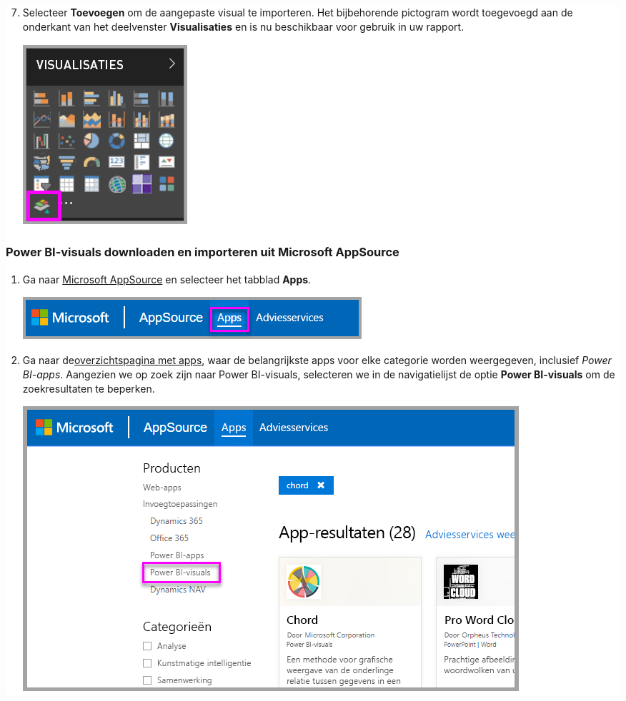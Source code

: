 7. Selecteer **Toevoegen** om de aangepaste visual te importeren. Het bijbehorende pictogram wordt toegevoegd aan de onderkant van het deelvenster **Visualisaties** en is nu beschikbaar voor gebruik in uw rapport.

    ![visual imported](media/power-bi-custom-visuals/power-bi-custom-visual-imported.png)

### <a name="download-and-import-power-bi-visuals-from-microsoft-appsource"></a>Power BI-visuals downloaden en importeren uit Microsoft AppSource

1. Ga naar [Microsoft AppSource](https://appsource.microsoft.com) en selecteer het tabblad **Apps**.

    ![AppSource](media/power-bi-custom-visuals/power-bi-appsource-apps.png)

2. Ga naar de[overzichtspagina met apps](https://appsource.microsoft.com/marketplace/apps), waar de belangrijkste apps voor elke categorie worden weergegeven, inclusief *Power BI-apps*. Aangezien we op zoek zijn naar Power BI-visuals, selecteren we in de navigatielijst de optie **Power BI-visuals** om de zoekresultaten te beperken.

    ![AppSource-visuals](media/power-bi-custom-visuals/power-bi-appsource-visuals.png)
